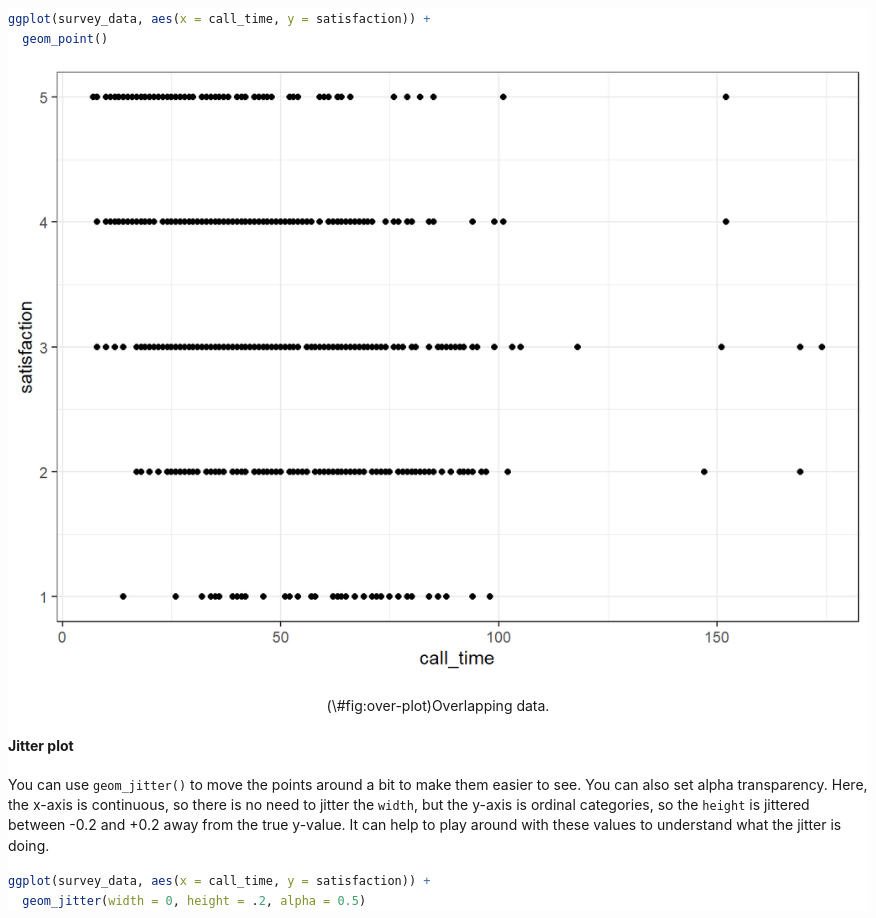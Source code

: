 ```r
ggplot(survey_data, aes(x = call_time, y = satisfaction)) + 
  geom_point()
```

<div class="figure" style="text-align: center">
<img src="03-day-1_files/figure-html/over-plot-1.png" alt="Overlapping data." width="100%" />
<p class="caption">(\#fig:over-plot)Overlapping data.</p>
</div>

#### Jitter plot

You can use `geom_jitter()` to move the points around a bit to make them easier to see. You can also set alpha transparency. Here, the x-axis is continuous, so there is no need to jitter the `width`, but the y-axis is ordinal categories, so the `height` is jittered between -0.2 and +0.2 away from the true y-value. It can help to play around with these values to understand what the jitter is doing.


```r
ggplot(survey_data, aes(x = call_time, y = satisfaction)) +
  geom_jitter(width = 0, height = .2, alpha = 0.5)
```
